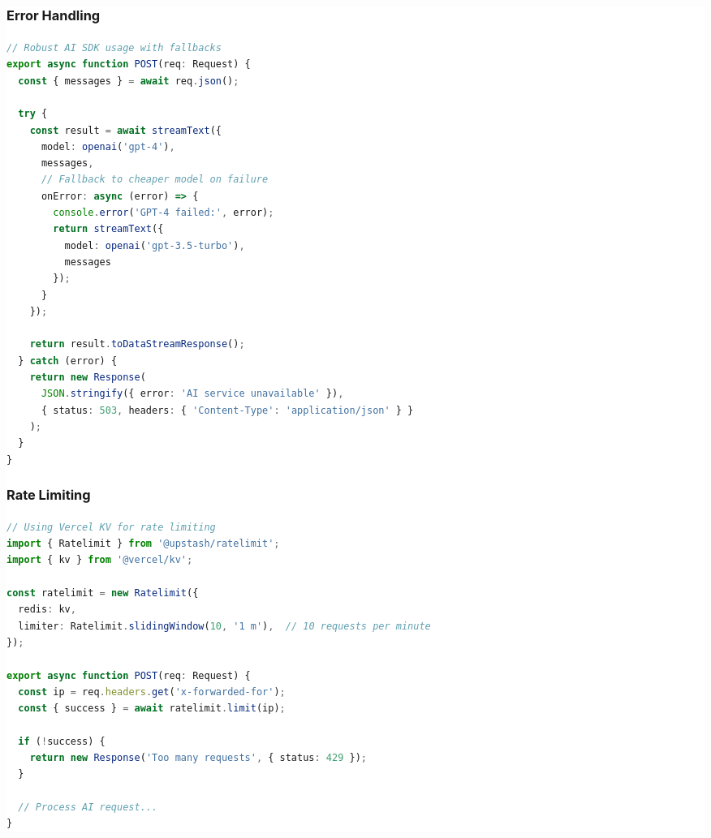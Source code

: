 ### Error Handling

```typescript
// Robust AI SDK usage with fallbacks
export async function POST(req: Request) {
  const { messages } = await req.json();

  try {
    const result = await streamText({
      model: openai('gpt-4'),
      messages,
      // Fallback to cheaper model on failure
      onError: async (error) => {
        console.error('GPT-4 failed:', error);
        return streamText({
          model: openai('gpt-3.5-turbo'),
          messages
        });
      }
    });

    return result.toDataStreamResponse();
  } catch (error) {
    return new Response(
      JSON.stringify({ error: 'AI service unavailable' }),
      { status: 503, headers: { 'Content-Type': 'application/json' } }
    );
  }
}
```

### Rate Limiting

```typescript
// Using Vercel KV for rate limiting
import { Ratelimit } from '@upstash/ratelimit';
import { kv } from '@vercel/kv';

const ratelimit = new Ratelimit({
  redis: kv,
  limiter: Ratelimit.slidingWindow(10, '1 m'),  // 10 requests per minute
});

export async function POST(req: Request) {
  const ip = req.headers.get('x-forwarded-for');
  const { success } = await ratelimit.limit(ip);

  if (!success) {
    return new Response('Too many requests', { status: 429 });
  }

  // Process AI request...
}
```
